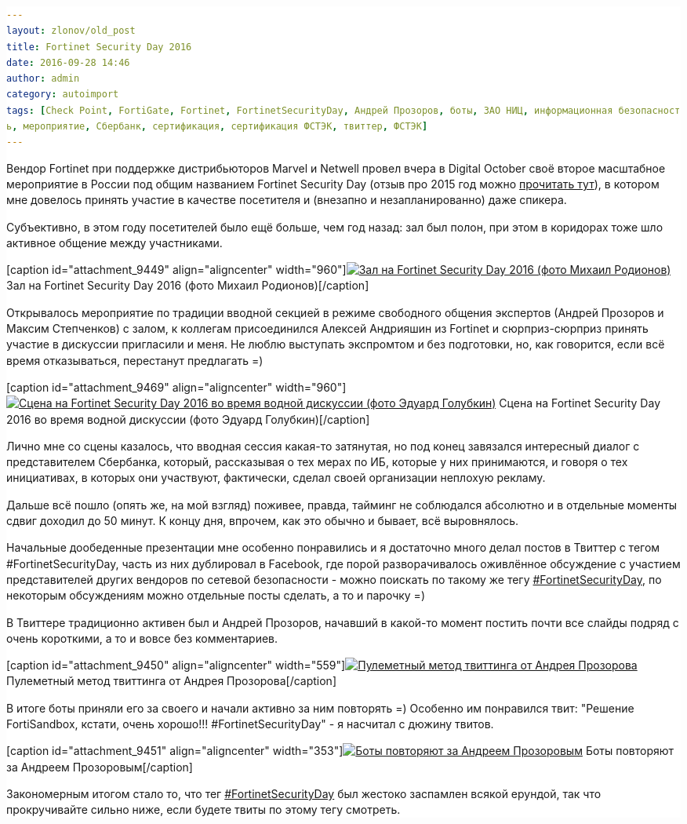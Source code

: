 ```yaml
---
layout: zlonov/old_post
title: Fortinet Security Day 2016
date: 2016-09-28 14:46
author: admin
category: autoimport
tags: [Check Point, FortiGate, Fortinet, FortinetSecurityDay, Андрей Прозоров, боты, ЗАО НИЦ, информационная безопасность, мероприятие, Сбербанк, сертификация, сертификация ФСТЭК, твиттер, ФСТЭК]
---
```

Вендор Fortinet при поддержке дистрибьюторов Marvel и Netwell провел вчера в Digital October своё второе масштабное мероприятие в России под общим названием Fortinet Security Day (отзыв про 2015 год можно <a href="https://zlonov.ru/2015/12/fortinet-security-day-2015/">прочитать тут</a>), в котором мне довелось принять участие в качестве посетителя и (внезапно и незапланированно) даже спикера.

Субъективно, в этом году посетителей было ещё больше, чем год назад: зал был полон, при этом в коридорах тоже шло активное общение между участниками.

[caption id="attachment_9449" align="aligncenter" width="960"]<a href="/assets/uploads/Зал-на-Fortinet-Security-Day-2016-фото-Михаил-Родионов.jpg"><img class="size-full wp-image-9449" src="/assets/uploads/Зал-на-Fortinet-Security-Day-2016-фото-Михаил-Родионов.jpg" alt="Зал на Fortinet Security Day 2016 (фото Михаил Родионов)" width="960" height="720" /></a> Зал на Fortinet Security Day 2016 (фото Михаил Родионов)[/caption]

Открывалось мероприятие по традиции вводной секцией в режиме свободного общения экспертов (Андрей Прозоров и Максим Степченков) с залом, к коллегам присоединился Алексей Андрияшин из Fortinet и сюрприз-сюрприз принять участие в дискуссии пригласили и меня. Не люблю выступать экспромтом и без подготовки, но, как говорится, если всё время отказываться, перестанут предлагать =)

[caption id="attachment_9469" align="aligncenter" width="960"]<a href="/assets/uploads/Сцена-на-Fortinet-Security-Day-2016-во-время-водной-дискуссии-фото-Эдуард-Голубкин.jpg"><img class="size-full wp-image-9469" src="/assets/uploads/Сцена-на-Fortinet-Security-Day-2016-во-время-водной-дискуссии-фото-Эдуард-Голубкин.jpg" alt="Сцена на Fortinet Security Day 2016 во время водной дискуссии (фото Эдуард Голубкин)" width="960" height="540" /></a> Сцена на Fortinet Security Day 2016 во время водной дискуссии (фото Эдуард Голубкин)[/caption]

Лично мне со сцены казалось, что вводная сессия какая-то затянутая, но под конец завязался интересный диалог с представителем Сбербанка, который, рассказывая о тех мерах по ИБ, которые у них принимаются, и говоря о тех инициативах, в которых они участвуют, фактически, сделал своей организации неплохую рекламу.

Дальше всё пошло (опять же, на мой взгляд) поживее, правда, тайминг не соблюдался абсолютно и в отдельные моменты сдвиг доходил до 50 минут. К концу дня, впрочем, как это обычно и бывает, всё выровнялось.

Начальные дообеденные презентации мне особенно понравились и я достаточно много делал постов в Твиттер с тегом #FortinetSecurityDay, часть из них дублировал в Facebook, где порой разворачивалось оживлённое обсуждение с участием представителей других вендоров по сетевой безопасности - можно поискать по такому же тегу <a href="https://www.facebook.com/hashtag/fortinetsecurityday">#FortinetSecurityDay</a>, по некоторым обсуждениям можно отдельные посты сделать, а то и парочку =)

В Твиттере традиционно активен был и Андрей Прозоров, начавший в какой-то момент постить почти все слайды подряд с очень короткими, а то и вовсе без комментариев.

[caption id="attachment_9450" align="aligncenter" width="559"]<a href="/assets/uploads/Пулеметный-метод-твиттинга-от-Андрея-Прозорова.jpg"><img class="size-full wp-image-9450" src="/assets/uploads/Пулеметный-метод-твиттинга-от-Андрея-Прозорова.jpg" alt="Пулеметный метод твиттинга от Андрея Прозорова" width="559" height="926" /></a> Пулеметный метод твиттинга от Андрея Прозорова[/caption]

В итоге боты приняли его за своего и начали активно за ним повторять =) Особенно им понравился твит: "Решение FortiSandbox, кстати, очень хорошо!!! #FortinetSecurityDay" - я насчитал с дюжину твитов.

[caption id="attachment_9451" align="aligncenter" width="353"]<a href="/assets/uploads/Боты-повторяют-за-Андреем-Прозоровым.jpg"><img class="size-full wp-image-9451" src="/assets/uploads/Боты-повторяют-за-Андреем-Прозоровым.jpg" alt="Боты повторяют за Андреем Прозоровым" width="353" height="846" /></a> Боты повторяют за Андреем Прозоровым[/caption]

Закономерным итогом стало то, что тег <a href="https://twitter.com/hashtag/fortinetsecurityday?f=tweets&amp;vertical=default&amp;src=hash">#FortinetSecurityDay</a> был жестоко заспамлен всякой ерундой, так что прокручивайте сильно ниже, если будете твиты по этому тегу смотреть.
